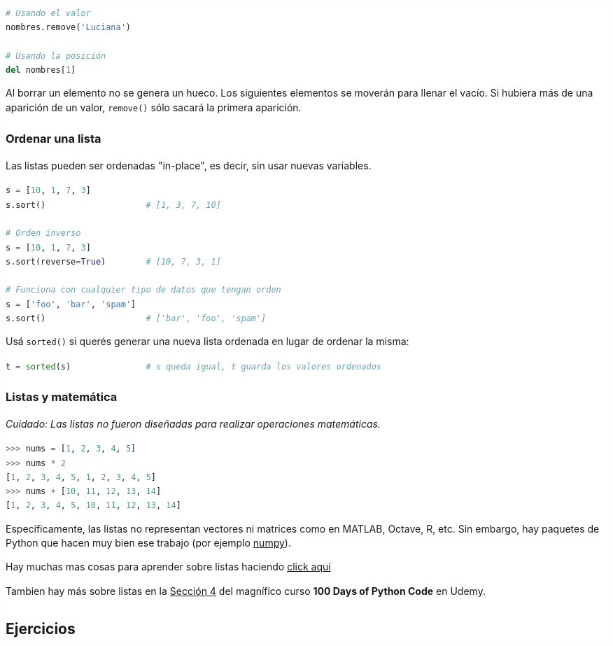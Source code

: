 ```python
# Usando el valor
nombres.remove('Luciana')

# Usando la posición
del nombres[1]
```

Al borrar un elemento no se genera un hueco. Los siguientes elementos se moverán para llenar el vacío. Si hubiera más de una aparición de un valor, `remove()` sólo sacará la primera aparición.

### Ordenar una lista

Las listas pueden ser ordenadas "in-place", es decir, sin usar nuevas variables.

```python
s = [10, 1, 7, 3]
s.sort()                    # [1, 3, 7, 10]

# Orden inverso
s = [10, 1, 7, 3]
s.sort(reverse=True)        # [10, 7, 3, 1]

# Funciona con cualquier tipo de datos que tengan orden
s = ['foo', 'bar', 'spam']
s.sort()                    # ['bar', 'foo', 'spam']
```

Usá `sorted()` si querés generar una nueva lista ordenada en lugar de ordenar la misma:

```python
t = sorted(s)               # s queda igual, t guarda los valores ordenados
```

### Listas y matemática

*Cuidado: Las listas no fueron diseñadas para realizar operaciones matemáticas.*

```python
>>> nums = [1, 2, 3, 4, 5]
>>> nums * 2
[1, 2, 3, 4, 5, 1, 2, 3, 4, 5]
>>> nums + [10, 11, 12, 13, 14]
[1, 2, 3, 4, 5, 10, 11, 12, 13, 14]
```

Específicamente, las listas no representan vectores ni matrices como en MATLAB, Octave, R, etc. Sin embargo, hay paquetes de Python que hacen muy bien ese trabajo (por ejemplo [numpy](https://numpy.org)).

Hay muchas mas cosas para aprender sobre listas haciendo [click aquí](https://docs.python.org/3/tutorial/datastructures.html)

Tambien hay más sobre listas en la [Sección 4](https://www.udemy.com/course/100-days-of-code/learn/lecture/18025599#overview) del magnífico curso **100 Days of Python Code** en Udemy.

## Ejercicios

